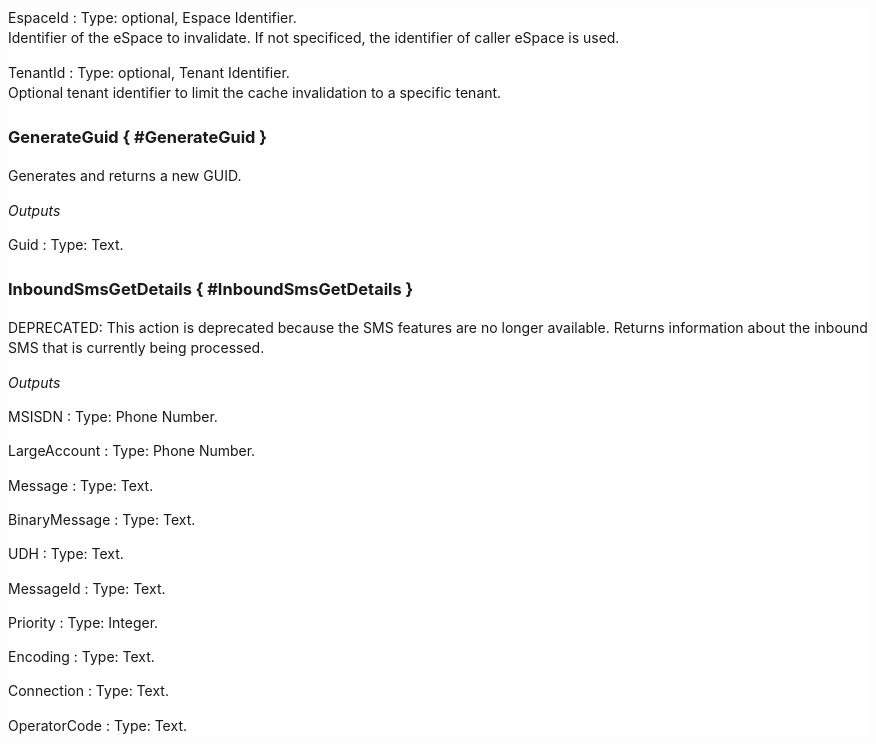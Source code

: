 EspaceId
:   Type: optional, Espace Identifier.  
    Identifier of the eSpace to invalidate. If not specificed, the identifier of caller eSpace is used.

TenantId
:   Type: optional, Tenant Identifier.  
    Optional tenant identifier to limit the cache invalidation to a specific tenant.

### GenerateGuid { #GenerateGuid }

Generates and returns a new GUID.

*Outputs*

Guid
:   Type: Text.  
    

### InboundSmsGetDetails { #InboundSmsGetDetails }

DEPRECATED: This action is deprecated because the SMS features are no longer available. Returns information about the inbound SMS that is currently being processed.

*Outputs*

MSISDN
:   Type: Phone Number.  
    

LargeAccount
:   Type: Phone Number.  
    

Message
:   Type: Text.  
    

BinaryMessage
:   Type: Text.  
    

UDH
:   Type: Text.  
    

MessageId
:   Type: Text.  
    

Priority
:   Type: Integer.  
    

Encoding
:   Type: Text.  
    

Connection
:   Type: Text.  
    

OperatorCode
:   Type: Text.  
    